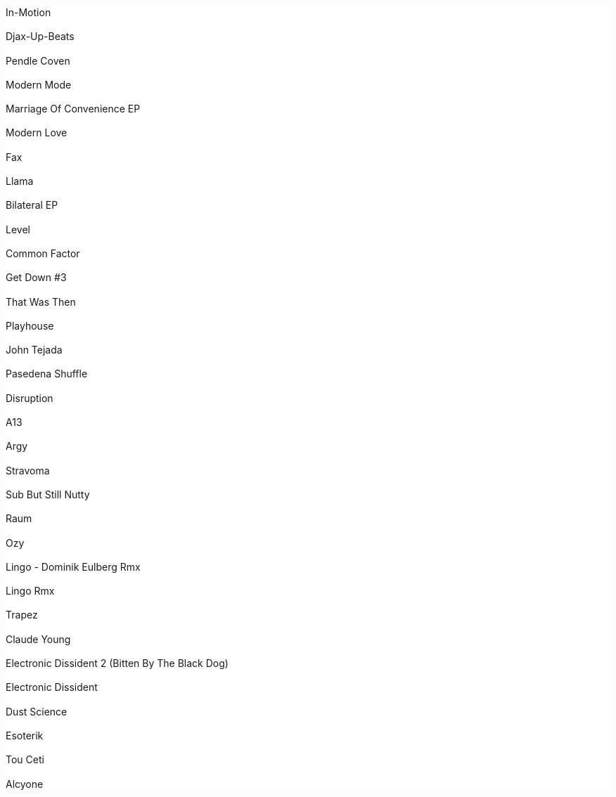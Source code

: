 In-Motion

Djax-Up-Beats

Pendle Coven

Modern Mode

Marriage Of Convenience EP

Modern Love

Fax

Llama

Bilateral EP

Level

Common Factor

Get Down #3

That Was Then

Playhouse

John Tejada

Pasedena Shuffle

Disruption

A13

Argy

Stravoma

Sub But Still Nutty

Raum

Ozy

Lingo - Dominik Eulberg Rmx

Lingo Rmx

Trapez

Claude Young

Electronic Dissident 2 (Bitten By The Black Dog)

Electronic Dissident

Dust Science

Esoterik

Tou Ceti

Alcyone

